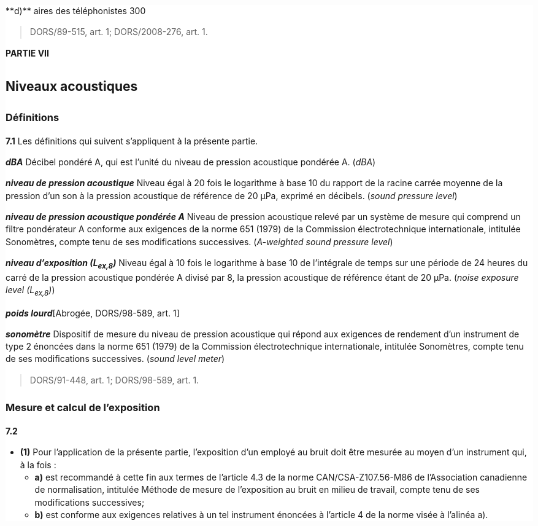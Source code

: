 </td>
<td></td>
</tr>
<tr>
<td>**d)** aires des téléphonistes 

</td>
<td>300</td>
</tr>
</table>

> DORS/89-515, art. 1; DORS/2008-276, art. 1.




**PARTIE VII** 
## Niveaux acoustiques



### Définitions


**7.1** Les définitions qui suivent s’appliquent à la présente partie.

***dBA*** Décibel pondéré A, qui est l’unité du niveau de pression acoustique pondérée A. (*dBA*)

***niveau de pression acoustique*** Niveau égal à 20 fois le logarithme à base 10 du rapport de la racine carrée moyenne de la pression d’un son à la pression acoustique de référence de 20 µPa, exprimé en décibels. (*sound pressure level*)

***niveau de pression acoustique pondérée A*** Niveau de pression acoustique relevé par un système de mesure qui comprend un filtre pondérateur A conforme aux exigences de la norme 651 (1979) de la Commission électrotechnique internationale, intitulée Sonomètres, compte tenu de ses modifications successives. (*A-weighted sound pressure level*)

***niveau d’exposition (L<sub>ex,8</sub>)*** Niveau égal à 10 fois le logarithme à base 10 de l’intégrale de temps sur une période de 24 heures du carré de la pression acoustique pondérée A divisé par 8, la pression acoustique de référence étant de 20 µPa. (*noise exposure level (L<sub>ex,8</sub>)*)

***poids lourd***[Abrogée, DORS/98-589, art. 1]

***sonomètre*** Dispositif de mesure du niveau de pression acoustique qui répond aux exigences de rendement d’un instrument de type 2 énoncées dans la norme 651 (1979) de la Commission électrotechnique internationale, intitulée Sonomètres, compte tenu de ses modifications successives. (*sound level meter*) 
> DORS/91-448, art. 1; DORS/98-589, art. 1.





### Mesure et calcul de l’exposition


**7.2** 

- **(1)** Pour l’application de la présente partie, l’exposition d’un employé au bruit doit être mesurée au moyen d’un instrument qui, à la fois :
	- **a)** est recommandé à cette fin aux termes de l’article 4.3 de la norme CAN/CSA-Z107.56-M86 de l’Association canadienne de normalisation, intitulée Méthode de mesure de l’exposition au bruit en milieu de travail, compte tenu de ses modifications successives;
	- **b)** est conforme aux exigences relatives à un tel instrument énoncées à l’article 4 de la norme visée à l’alinéa a).
